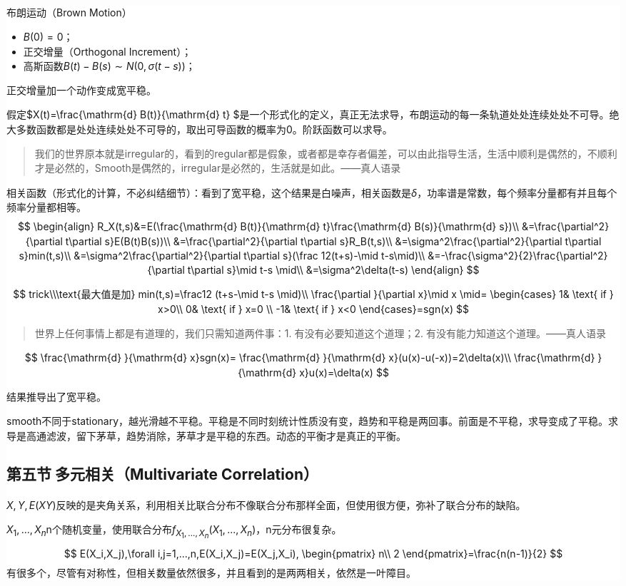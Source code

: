 布朗运动（Brown Motion）

* $B(0)=0$；
* 正交增量（Orthogonal Increment）；
* 高斯函数$B(t)-B(s)\sim N(0,\sigma(t-s))$；

正交增量加一个动作变成宽平稳。

假定$X(t)=\frac{\mathrm{d} B(t)}{\mathrm{d} t} $是一个形式化的定义，真正无法求导，布朗运动的每一条轨道处处连续处处不可导。绝大多数函数都是处处连续处处不可导的，取出可导函数的概率为0。阶跃函数可以求导。

> 我们的世界原本就是irregular的，看到的regular都是假象，或者都是幸存者偏差，可以由此指导生活，生活中顺利是偶然的，不顺利才是必然的，Smooth是偶然的，irregular是必然的，生活就是如此。——真人语录

相关函数（形式化的计算，不必纠结细节）：看到了宽平稳，这个结果是白噪声，相关函数是$\delta$，功率谱是常数，每个频率分量都有并且每个频率分量都相等。
$$
\begin{align}
R_X(t,s)&=E(\frac{\mathrm{d} B(t)}{\mathrm{d} t}\frac{\mathrm{d} B(s)}{\mathrm{d} s})\\
 &=\frac{\partial^2}{\partial t\partial s}E(B(t)B(s))\\
 &=\frac{\partial^2}{\partial t\partial s}R_B(t,s)\\
 &=\sigma^2\frac{\partial^2}{\partial t\partial s}min(t,s)\\
 &=\sigma^2\frac{\partial^2}{\partial t\partial s}(\frac 12(t+s)-\mid t-s\mid)\\
 &=-\frac{\sigma^2}{2}\frac{\partial^2}{\partial t\partial s}\mid t-s \mid\\
  &=\sigma^2\delta(t-s)
\end{align}
$$

$$
trick\\\text{最大值是加}
min(t,s)=\frac12 (t+s-\mid t-s \mid)\\
\frac{\partial }{\partial x}\mid x \mid= \begin{cases}
  1& \text{ if } x>0\\
  0& \text{ if } x=0 \\
  -1& \text{ if } x<0
\end{cases}=sgn(x)
$$

> 世界上任何事情上都是有道理的，我们只需知道两件事：1. 有没有必要知道这个道理；2. 有没有能力知道这个道理。——真人语录
>

$$
\frac{\mathrm{d} }{\mathrm{d} x}sgn(x)= \frac{\mathrm{d} }{\mathrm{d} x}(u(x)-u(-x))=2\delta(x)\\
\frac{\mathrm{d} }{\mathrm{d} x}u(x)=\delta(x)
$$

结果推导出了宽平稳。

smooth不同于stationary，越光滑越不平稳。平稳是不同时刻统计性质没有变，趋势和平稳是两回事。前面是不平稳，求导变成了平稳。求导是高通滤波，留下茅草，趋势消除，茅草才是平稳的东西。动态的平衡才是真正的平衡。

## 第五节 多元相关（Multivariate Correlation）

$X,Y,E(XY)$反映的是夹角关系，利用相关比联合分布不像联合分布那样全面，但使用很方便，弥补了联合分布的缺陷。

$X_1,...,X_n$n个随机变量，使用联合分布$f_{X_1,...,X_n}(X_1,...,X_n)$，n元分布很复杂。
$$
E(X_i,X_j),\forall i,j=1,...,n,E(X_i,X_j)=E(X_j,X_i),
\begin{pmatrix}
 n\\
 2
\end{pmatrix}=\frac{n(n-1)}{2}
$$
有很多个，尽管有对称性，但相关数量依然很多，并且看到的是两两相关，依然是一叶障目。
